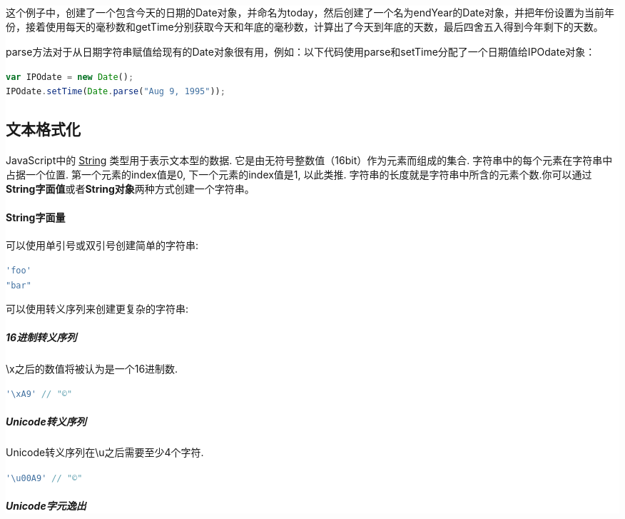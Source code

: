 这个例子中，创建了一个包含今天的日期的Date对象，并命名为today，然后创建了一个名为endYear的Date对象，并把年份设置为当前年份，接着使用每天的毫秒数和getTime分别获取今天和年底的毫秒数，计算出了今天到年底的天数，最后四舍五入得到今年剩下的天数。

parse方法对于从日期字符串赋值给现有的Date对象很有用，例如：以下代码使用parse和setTime分配了一个日期值给IPOdate对象：

```javascript
var IPOdate = new Date();
IPOdate.setTime(Date.parse("Aug 9, 1995"));
```

## 文本格式化

JavaScript中的 [String](https://developer.mozilla.org/en-US/docs/Glossary/String) 类型用于表示文本型的数据. 它是由无符号整数值（16bit）作为元素而组成的集合. 字符串中的每个元素在字符串中占据一个位置. 第一个元素的index值是0, 下一个元素的index值是1, 以此类推. 字符串的长度就是字符串中所含的元素个数.你可以通过**String字面值**或者**String对象**两种方式创建一个字符串。 

#### String字面量

可以使用单引号或双引号创建简单的字符串:

```javascript
'foo'
"bar"
```

可以使用转义序列来创建更复杂的字符串:

##### 16进制转义序列

\x之后的数值将被认为是一个16进制数.

```javascript
'\xA9' // "©"
```

##### Unicode转义序列

Unicode转义序列在\u之后需要至少4个字符.

```javascript
'\u00A9' // "©"
```

##### Unicode字元逸出

